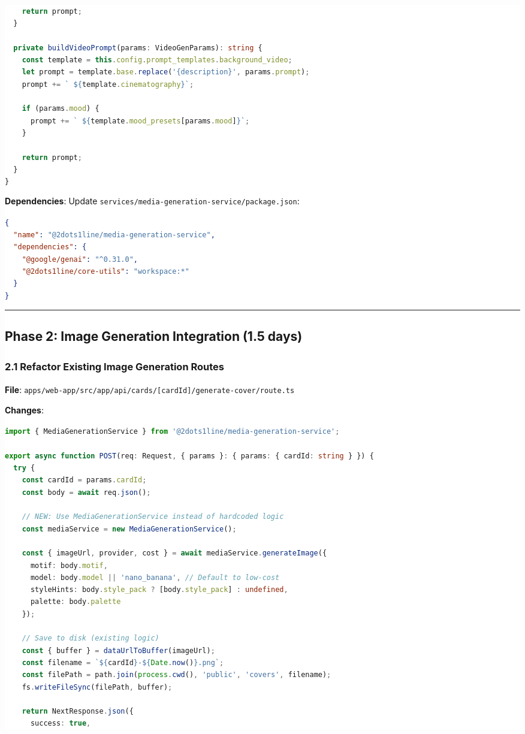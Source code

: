 ```typescript
    return prompt;
  }

  private buildVideoPrompt(params: VideoGenParams): string {
    const template = this.config.prompt_templates.background_video;
    let prompt = template.base.replace('{description}', params.prompt);
    prompt += ` ${template.cinematography}`;
    
    if (params.mood) {
      prompt += ` ${template.mood_presets[params.mood]}`;
    }
    
    return prompt;
  }
}
```

**Dependencies**: Update `services/media-generation-service/package.json`:

```json
{
  "name": "@2dots1line/media-generation-service",
  "dependencies": {
    "@google/genai": "^0.31.0",
    "@2dots1line/core-utils": "workspace:*"
  }
}
```

---

## Phase 2: Image Generation Integration (1.5 days)

### 2.1 Refactor Existing Image Generation Routes

**File**: `apps/web-app/src/app/api/cards/[cardId]/generate-cover/route.ts`

**Changes**:

```typescript
import { MediaGenerationService } from '@2dots1line/media-generation-service';

export async function POST(req: Request, { params }: { params: { cardId: string } }) {
  try {
    const cardId = params.cardId;
    const body = await req.json();
    
    // NEW: Use MediaGenerationService instead of hardcoded logic
    const mediaService = new MediaGenerationService();
    
    const { imageUrl, provider, cost } = await mediaService.generateImage({
      motif: body.motif,
      model: body.model || 'nano_banana', // Default to low-cost
      styleHints: body.style_pack ? [body.style_pack] : undefined,
      palette: body.palette
    });
    
    // Save to disk (existing logic)
    const { buffer } = dataUrlToBuffer(imageUrl);
    const filename = `${cardId}-${Date.now()}.png`;
    const filePath = path.join(process.cwd(), 'public', 'covers', filename);
    fs.writeFileSync(filePath, buffer);
    
    return NextResponse.json({
      success: true,
```
